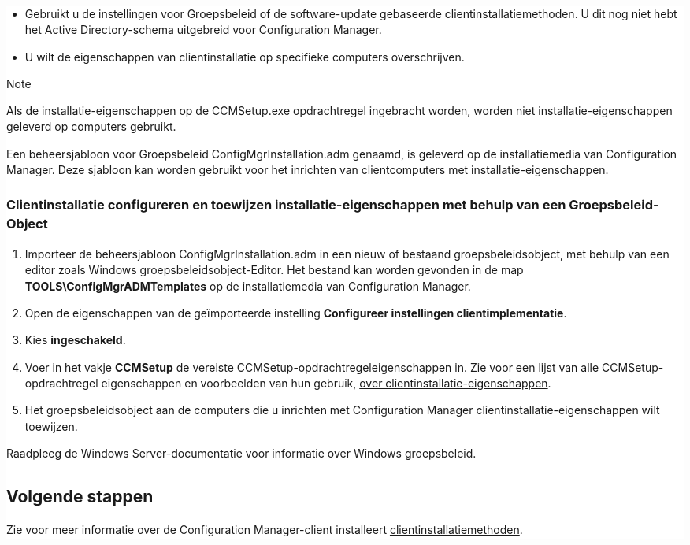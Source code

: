 -   Gebruikt u de instellingen voor Groepsbeleid of de software-update gebaseerde clientinstallatiemethoden. U dit nog niet hebt het Active Directory-schema uitgebreid voor Configuration Manager.  

-   U wilt de eigenschappen van clientinstallatie op specifieke computers overschrijven.  

> [!NOTE]  
>  Als de installatie-eigenschappen op de CCMSetup.exe opdrachtregel ingebracht worden, worden niet installatie-eigenschappen geleverd op computers gebruikt.  

 Een beheersjabloon voor Groepsbeleid ConfigMgrInstallation.adm genaamd, is geleverd op de installatiemedia van Configuration Manager. Deze sjabloon kan worden gebruikt voor het inrichten van clientcomputers met installatie-eigenschappen.   

### <a name="configure-and-assign-client-installation-properties-by-using-a-group-policy-object"></a>Clientinstallatie configureren en toewijzen installatie-eigenschappen met behulp van een Groepsbeleid-Object  

1.  Importeer de beheersjabloon ConfigMgrInstallation.adm in een nieuw of bestaand groepsbeleidsobject, met behulp van een editor zoals Windows groepsbeleidsobject-Editor. Het bestand kan worden gevonden in de map **TOOLS\ConfigMgrADMTemplates** op de installatiemedia van Configuration Manager.  

2.  Open de eigenschappen van de geïmporteerde instelling **Configureer instellingen clientimplementatie**.  

3.  Kies **ingeschakeld**.  

4.  Voer in het vakje **CCMSetup** de vereiste CCMSetup-opdrachtregeleigenschappen in. Zie voor een lijst van alle CCMSetup-opdrachtregel eigenschappen en voorbeelden van hun gebruik, [over clientinstallatie-eigenschappen](../../../core/clients/deploy/about-client-installation-properties.md).  

5.  Het groepsbeleidsobject aan de computers die u inrichten met Configuration Manager clientinstallatie-eigenschappen wilt toewijzen.  

Raadpleeg de Windows Server-documentatie voor informatie over Windows groepsbeleid.  



## <a name="next-steps"></a>Volgende stappen
Zie voor meer informatie over de Configuration Manager-client installeert [clientinstallatiemethoden](../../../core/clients/deploy/plan/client-installation-methods.md).